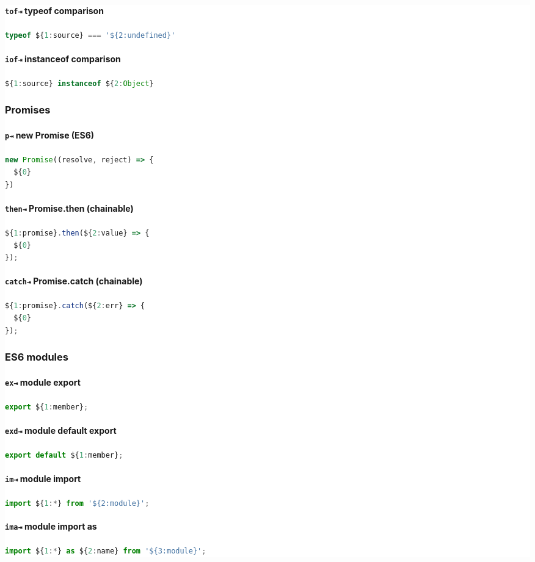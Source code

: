 #### `tof⇥` typeof comparison
```js
typeof ${1:source} === '${2:undefined}'
```

#### `iof⇥` instanceof comparison
```js
${1:source} instanceof ${2:Object}
```

### Promises

#### `p⇥` new Promise (ES6)
```js
new Promise((resolve, reject) => {
  ${0}
})
```

#### `then⇥` Promise.then (chainable)
```js
${1:promise}.then(${2:value} => {
  ${0}
});
```

#### `catch⇥` Promise.catch (chainable)
```js
${1:promise}.catch(${2:err} => {
  ${0}
});
```

### ES6 modules

#### `ex⇥` module export
```js
export ${1:member};
```

#### `exd⇥` module default export
```js
export default ${1:member};
```

#### `im⇥` module import
```js
import ${1:*} from '${2:module}';
```

#### `ima⇥` module import as
```js
import ${1:*} as ${2:name} from '${3:module}';
```
